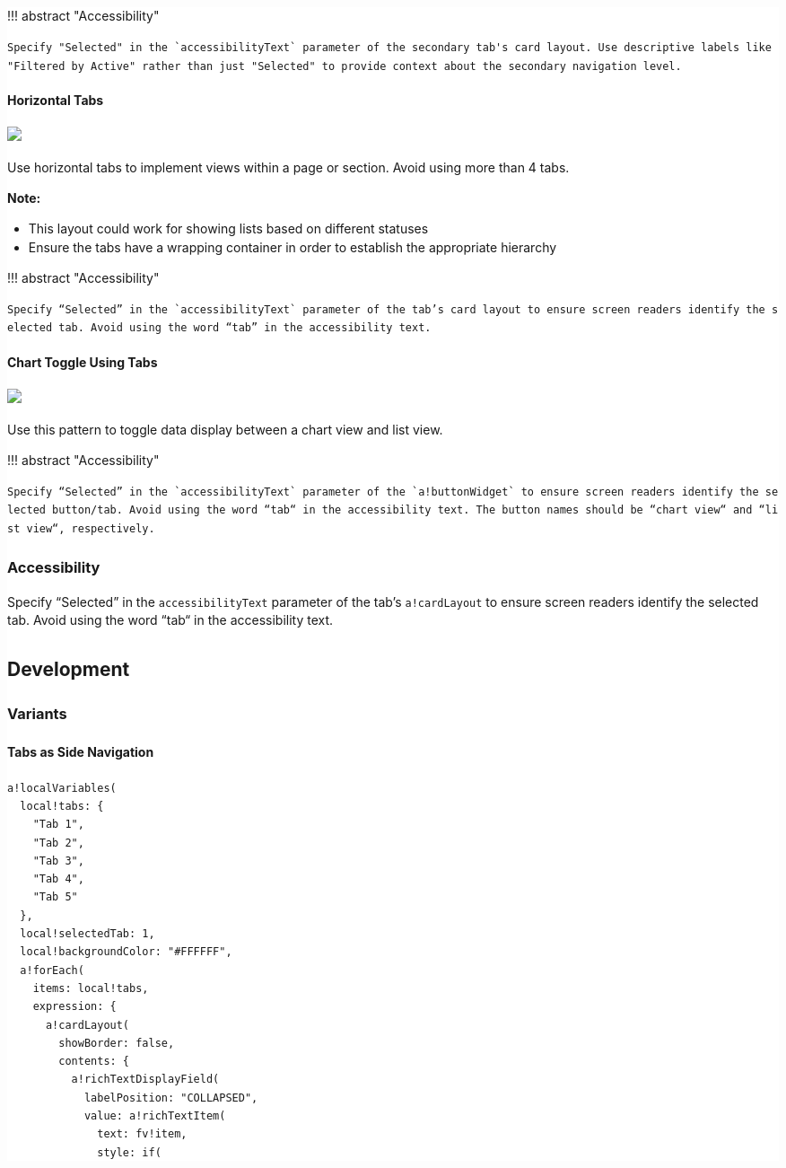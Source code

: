 !!! abstract "Accessibility"

    Specify "Selected" in the `accessibilityText` parameter of the secondary tab's card layout. Use descriptive labels like "Filtered by Active" rather than just "Selected" to provide context about the secondary navigation level.
#### Horizontal Tabs

![](https://github.com/user-attachments/assets/88d1c232-396e-47d6-a6bd-52f968bea8c2)

Use horizontal tabs to implement views within a page or section. Avoid using more than 4 tabs.

**Note:**

- This layout could work for showing lists based on different statuses
- Ensure the tabs have a wrapping container in order to establish the appropriate hierarchy

!!! abstract "Accessibility"

    Specify “Selected” in the `accessibilityText` parameter of the tab’s card layout to ensure screen readers identify the selected tab. Avoid using the word “tab” in the accessibility text.

#### Chart Toggle Using Tabs

![](https://github.com/user-attachments/assets/021a6869-eb40-4829-a148-de92b89dfa59)

Use this pattern to toggle data display between a chart view and list view.


!!! abstract "Accessibility"

    Specify “Selected” in the `accessibilityText` parameter of the `a!buttonWidget` to ensure screen readers identify the selected button/tab. Avoid using the word “tab“ in the accessibility text. The button names should be “chart view“ and “list view“, respectively.

### Accessibility

Specify “Selected” in the `accessibilityText` parameter of the tab’s `a!cardLayout` to ensure screen readers identify the selected tab. Avoid using the word “tab“ in the accessibility text.

## Development

### Variants

#### Tabs as Side Navigation

```
a!localVariables(
  local!tabs: {
    "Tab 1",
    "Tab 2",
    "Tab 3",
    "Tab 4",
    "Tab 5"
  },
  local!selectedTab: 1,
  local!backgroundColor: "#FFFFFF",
  a!forEach(
    items: local!tabs,
    expression: {
      a!cardLayout(
        showBorder: false,
        contents: {
          a!richTextDisplayField(
            labelPosition: "COLLAPSED",
            value: a!richTextItem(
              text: fv!item,
              style: if(
```